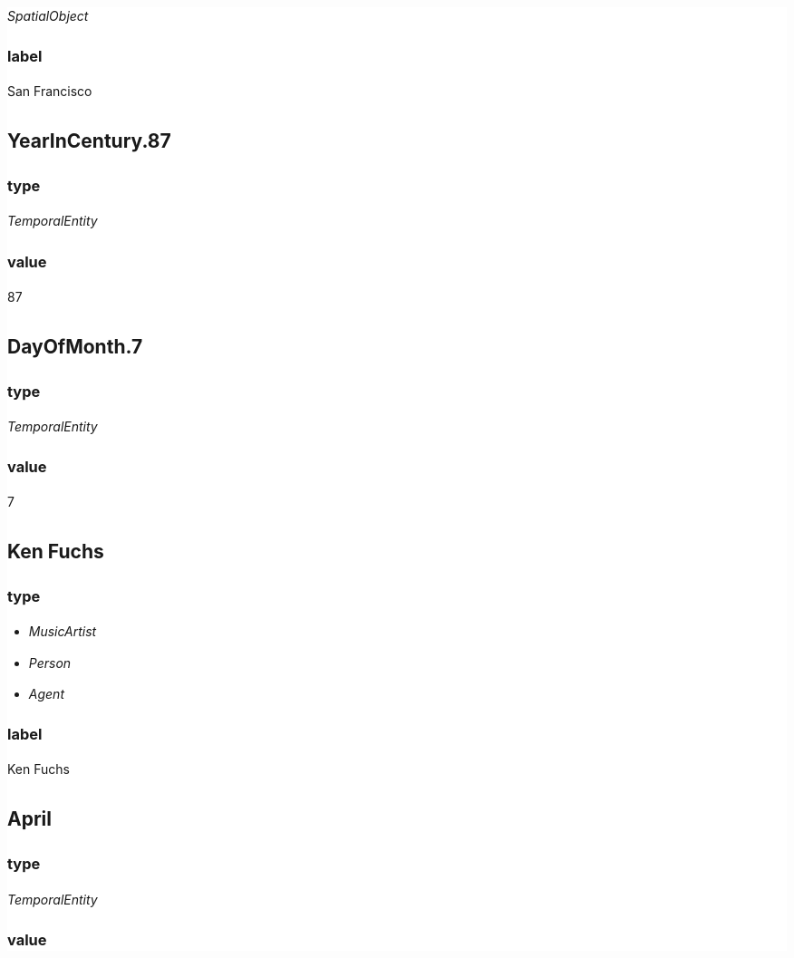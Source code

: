 
*SpatialObject*

### label


San Francisco

## YearInCentury.87

### type


*TemporalEntity*

### value


87

## DayOfMonth.7

### type


*TemporalEntity*

### value


7

## Ken Fuchs

### type

 - *MusicArtist*

 - *Person*

 - *Agent*

### label


Ken Fuchs

## April

### type


*TemporalEntity*

### value
